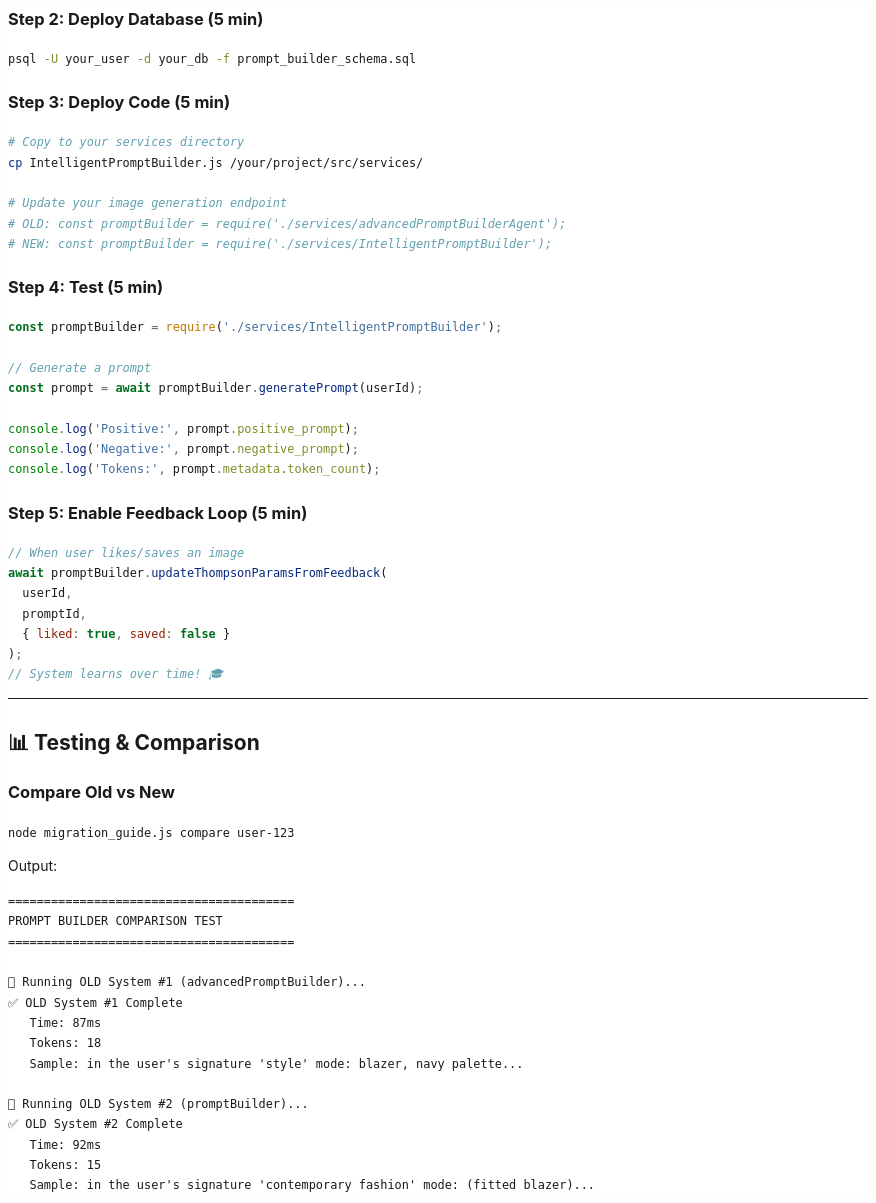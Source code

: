 ### Step 2: Deploy Database (5 min)
```bash
psql -U your_user -d your_db -f prompt_builder_schema.sql
```

### Step 3: Deploy Code (5 min)
```bash
# Copy to your services directory
cp IntelligentPromptBuilder.js /your/project/src/services/

# Update your image generation endpoint
# OLD: const promptBuilder = require('./services/advancedPromptBuilderAgent');
# NEW: const promptBuilder = require('./services/IntelligentPromptBuilder');
```

### Step 4: Test (5 min)
```javascript
const promptBuilder = require('./services/IntelligentPromptBuilder');

// Generate a prompt
const prompt = await promptBuilder.generatePrompt(userId);

console.log('Positive:', prompt.positive_prompt);
console.log('Negative:', prompt.negative_prompt);
console.log('Tokens:', prompt.metadata.token_count);
```

### Step 5: Enable Feedback Loop (5 min)
```javascript
// When user likes/saves an image
await promptBuilder.updateThompsonParamsFromFeedback(
  userId,
  promptId,
  { liked: true, saved: false }
);
// System learns over time! 🎓
```

---

## 📊 Testing & Comparison

### Compare Old vs New
```bash
node migration_guide.js compare user-123
```

Output:
```
========================================
PROMPT BUILDER COMPARISON TEST
========================================

🔧 Running OLD System #1 (advancedPromptBuilder)...
✅ OLD System #1 Complete
   Time: 87ms
   Tokens: 18
   Sample: in the user's signature 'style' mode: blazer, navy palette...

🔧 Running OLD System #2 (promptBuilder)...
✅ OLD System #2 Complete
   Time: 92ms
   Tokens: 15
   Sample: in the user's signature 'contemporary fashion' mode: (fitted blazer)...
```